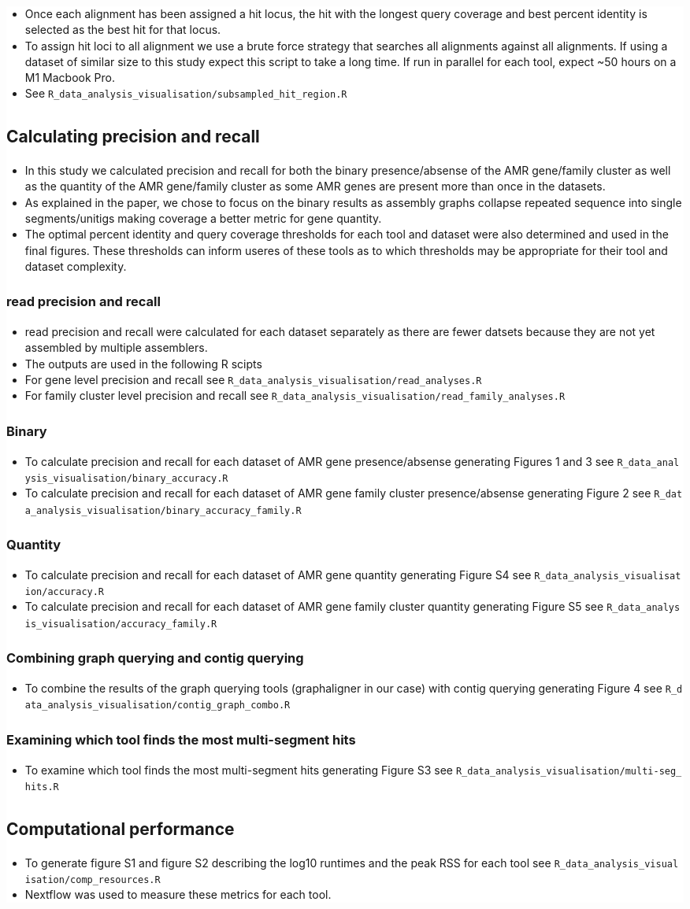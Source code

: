 - Once each alignment has been assigned a hit locus, the hit with the longest query coverage and best percent identity is selected as the best hit for that locus.
- To assign hit loci to all alignment we use a brute force strategy that searches all alignments against all alignments. If using a dataset of similar size to this study expect this script to take a long time. If run in parallel for each tool, expect ~50 hours on a M1 Macbook Pro. 
- See ```R_data_analysis_visualisation/subsampled_hit_region.R```

## Calculating precision and recall
- In this study we calculated precision and recall for both the binary presence/absense of the AMR gene/family cluster as well as the quantity of the AMR gene/family cluster as some AMR genes are present more than once in the datasets. 
- As explained in the paper, we chose to focus on the binary results as assembly graphs collapse repeated sequence into single segments/unitigs making coverage a better metric for gene quantity. 
- The optimal percent identity and query coverage thresholds for each tool and dataset were also determined and used in the final figures. These thresholds can inform useres of these tools as to which thresholds may be appropriate for their tool and dataset complexity. 

### read precision and recall
- read precision and recall were calculated for each dataset separately as there are fewer datsets because they are not yet assembled by multiple assemblers. 
- The outputs are used in the following R scipts 
- For gene level precision and recall see ```R_data_analysis_visualisation/read_analyses.R```
- For family cluster level precision and recall see ```R_data_analysis_visualisation/read_family_analyses.R```

### Binary
- To calculate precision and recall for each dataset of AMR gene presence/absense generating Figures 1 and 3 see ```R_data_analysis_visualisation/binary_accuracy.R```
- To calculate precision and recall for each dataset of AMR gene family cluster presence/absense generating Figure 2 see ```R_data_analysis_visualisation/binary_accuracy_family.R```

### Quantity
- To calculate precision and recall for each dataset of AMR gene quantity generating Figure S4 see ```R_data_analysis_visualisation/accuracy.R```
- To calculate precision and recall for each dataset of AMR gene family cluster quantity generating Figure S5 see ```R_data_analysis_visualisation/accuracy_family.R```

### Combining graph querying and contig querying
- To combine the results of the graph querying tools (graphaligner in our case) with contig querying generating Figure 4 see ```R_data_analysis_visualisation/contig_graph_combo.R```

### Examining which tool finds the most multi-segment hits
- To examine which tool finds the most multi-segment hits generating Figure S3 see ```R_data_analysis_visualisation/multi-seg_hits.R```

## Computational performance
- To generate figure S1 and figure S2 describing the log10 runtimes and the peak RSS for each tool see ```R_data_analysis_visualisation/comp_resources.R```
- Nextflow was used to measure these metrics for each tool. 
